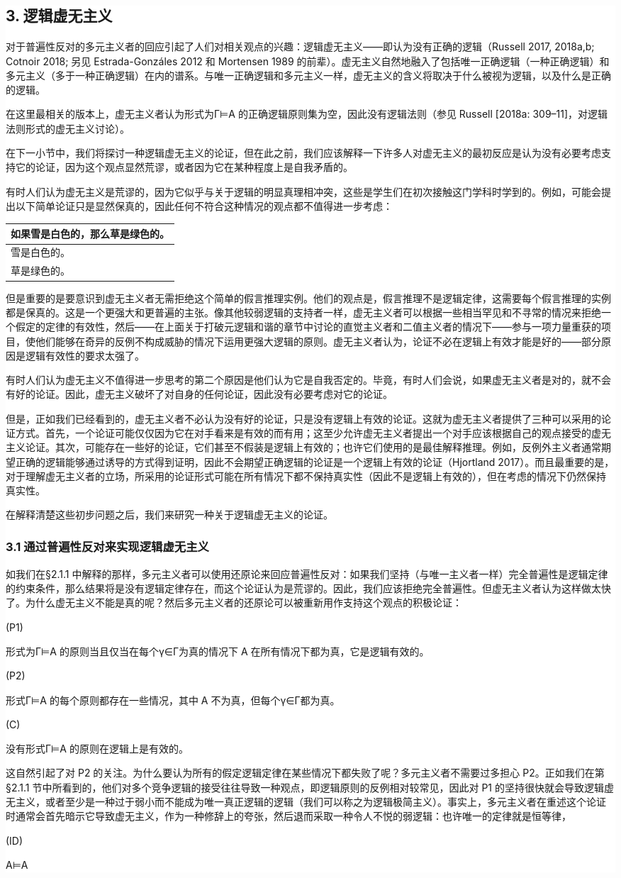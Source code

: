 ## 3. 逻辑虚无主义

对于普遍性反对的多元主义者的回应引起了人们对相关观点的兴趣：逻辑虚无主义——即认为没有正确的逻辑（Russell 2017, 2018a,b; Cotnoir 2018; 另见 Estrada-Gonzáles 2012 和 Mortensen 1989 的前辈）。虚无主义自然地融入了包括唯一正确逻辑（一种正确逻辑）和多元主义（多于一种正确逻辑）在内的谱系。与唯一正确逻辑和多元主义一样，虚无主义的含义将取决于什么被视为逻辑，以及什么是正确的逻辑。

在这里最相关的版本上，虚无主义者认为形式为Γ⊨A 的正确逻辑原则集为空，因此没有逻辑法则（参见 Russell [2018a: 309–11]，对逻辑法则形式的虚无主义讨论）。

在下一小节中，我们将探讨一种逻辑虚无主义的论证，但在此之前，我们应该解释一下许多人对虚无主义的最初反应是认为没有必要考虑支持它的论证，因为这个观点显然荒谬，或者因为它在某种程度上是自我矛盾的。

有时人们认为虚无主义是荒谬的，因为它似乎与关于逻辑的明显真理相冲突，这些是学生们在初次接触这门学科时学到的。例如，可能会提出以下简单论证只是显然保真的，因此任何不符合这种情况的观点都不值得进一步考虑：

| 如果雪是白色的，那么草是绿色的。 |
| ---------------------------------- |
| 雪是白色的。                     |
| 草是绿色的。                     |

但是重要的是要意识到虚无主义者无需拒绝这个简单的假言推理实例。他们的观点是，假言推理不是逻辑定律，这需要每个假言推理的实例都是保真的。这是一个更强大和更普遍的主张。像其他较弱逻辑的支持者一样，虚无主义者可以根据一些相当罕见和不寻常的情况来拒绝一个假定的定律的有效性，然后——在上面关于打破元逻辑和谐的章节中讨论的直觉主义者和二值主义者的情况下——参与一项力量重获的项目，使他们能够在奇异的反例不构成威胁的情况下运用更强大逻辑的原则。虚无主义者认为，论证不必在逻辑上有效才能是好的——部分原因是逻辑有效性的要求太强了。

有时人们认为虚无主义不值得进一步思考的第二个原因是他们认为它是自我否定的。毕竟，有时人们会说，如果虚无主义者是对的，就不会有好的论证。因此，虚无主义破坏了对自身的任何论证，因此没有必要考虑对它的论证。

但是，正如我们已经看到的，虚无主义者不必认为没有好的论证，只是没有逻辑上有效的论证。这就为虚无主义者提供了三种可以采用的论证方式。首先，一个论证可能仅仅因为它在对手看来是有效的而有用；这至少允许虚无主义者提出一个对手应该根据自己的观点接受的虚无主义论证。其次，可能存在一些好的论证，它们甚至不假装是逻辑上有效的；也许它们使用的是最佳解释推理。例如，反例外主义者通常期望正确的逻辑能够通过诱导的方式得到证明，因此不会期望正确逻辑的论证是一个逻辑上有效的论证（Hjortland 2017）。而且最重要的是，对于理解虚无主义者的立场，所采用的论证形式可能在所有情况下都不保持真实性（因此不是逻辑上有效的），但在考虑的情况下仍然保持真实性。

在解释清楚这些初步问题之后，我们来研究一种关于逻辑虚无主义的论证。

### 3.1 通过普遍性反对来实现逻辑虚无主义

如我们在§2.1.1 中解释的那样，多元主义者可以使用还原论来回应普遍性反对：如果我们坚持（与唯一主义者一样）完全普遍性是逻辑定律的约束条件，那么结果将是没有逻辑定律存在，而这个论证认为是荒谬的。因此，我们应该拒绝完全普遍性。但虚无主义者认为这样做太快了。为什么虚无主义不能是真的呢？然后多元主义者的还原论可以被重新用作支持这个观点的积极论证：

(P1)

形式为Γ⊨A 的原则当且仅当在每个γ∈Γ为真的情况下 A 在所有情况下都为真，它是逻辑有效的。

(P2)

形式Γ⊨A 的每个原则都存在一些情况，其中 A 不为真，但每个γ∈Γ都为真。

(C)

没有形式Γ⊨A 的原则在逻辑上是有效的。

这自然引起了对 P2 的关注。为什么要认为所有的假定逻辑定律在某些情况下都失败了呢？多元主义者不需要过多担心 P2。正如我们在第§2.1.1 节中所看到的，他们对多个竞争逻辑的接受往往导致一种观点，即逻辑原则的反例相对较常见，因此对 P1 的坚持很快就会导致逻辑虚无主义，或者至少是一种过于弱小而不能成为唯一真正逻辑的逻辑（我们可以称之为逻辑极简主义）。事实上，多元主义者在重述这个论证时通常会首先暗示它导致虚无主义，作为一种修辞上的夸张，然后退而采取一种令人不悦的弱逻辑：也许唯一的定律就是恒等律，

(ID)

A⊨A

